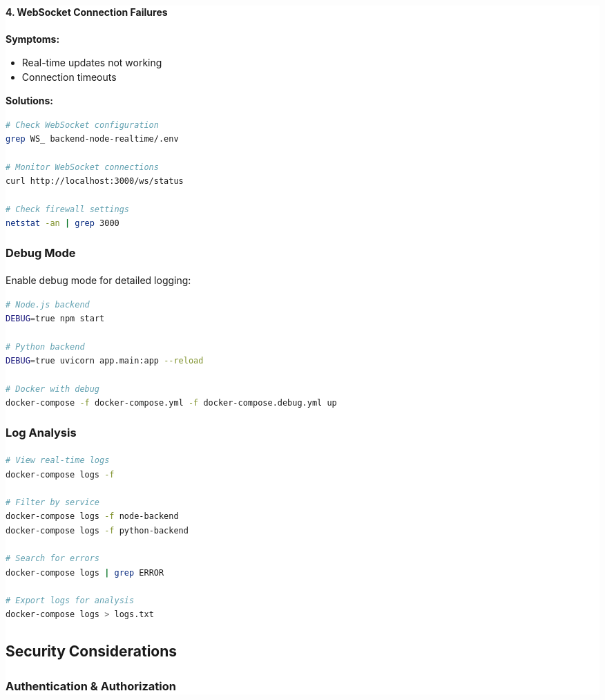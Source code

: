 #### 4. WebSocket Connection Failures

**Symptoms:**
- Real-time updates not working
- Connection timeouts

**Solutions:**
```bash
# Check WebSocket configuration
grep WS_ backend-node-realtime/.env

# Monitor WebSocket connections
curl http://localhost:3000/ws/status

# Check firewall settings
netstat -an | grep 3000
```

### Debug Mode

Enable debug mode for detailed logging:

```bash
# Node.js backend
DEBUG=true npm start

# Python backend
DEBUG=true uvicorn app.main:app --reload

# Docker with debug
docker-compose -f docker-compose.yml -f docker-compose.debug.yml up
```

### Log Analysis

```bash
# View real-time logs
docker-compose logs -f

# Filter by service
docker-compose logs -f node-backend
docker-compose logs -f python-backend

# Search for errors
docker-compose logs | grep ERROR

# Export logs for analysis
docker-compose logs > logs.txt
```

## Security Considerations

### Authentication & Authorization
